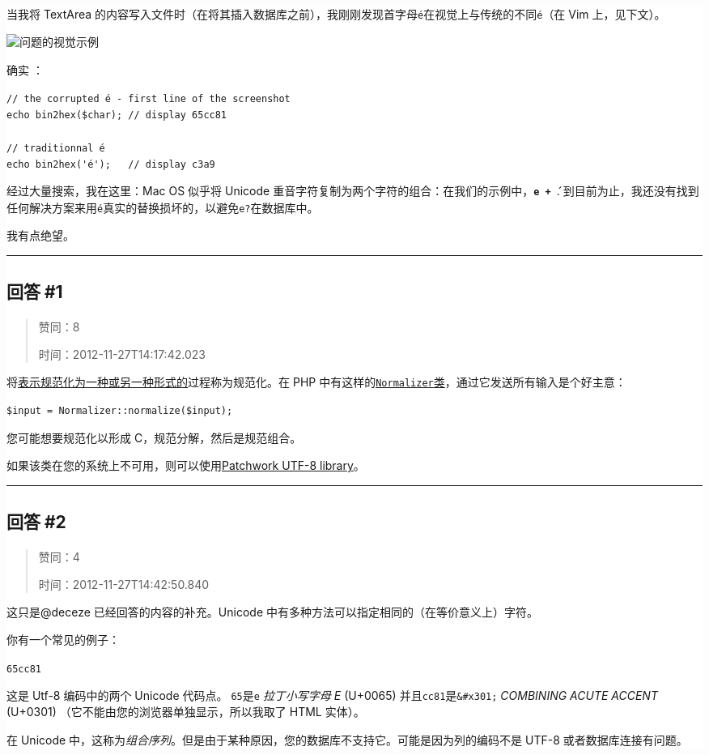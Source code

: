 当我将 TextArea 的内容写入文件时（在将其插入数据库之前），我刚刚发现首字母`é`在视觉上与传统的不同`é`（在 Vim 上，见下文）。

![问题的视觉示例](../Images/ec6395d30af8b97dabf777d8053375df.png)

确实 ：

```
// the corrupted é - first line of the screenshot
echo bin2hex($char); // display 65cc81

// traditionnal é
echo bin2hex('é');   // display c3a9 
```

经过大量搜索，我在这里：Mac OS 似乎将 Unicode 重音字符复制为两个字符的组合：在我们的示例中，**`e + ́`**. 到目前为止，我还没有找到任何解决方案来用`é`真实的替换损坏的，以避免`e?`在数据库中。

我有点绝望。

* * *

## 回答 #1

> 赞同：8
> 
> 时间：2012-11-27T14:17:42.023

将[表示规范化为一种或另一种形式的](http://en.wikipedia.org/wiki/Unicode_normalization)过程称为规范化。在 PHP 中有这样的[`Normalizer`类](http://php.net/normalizer)，通过它发送所有输入是个好主意：

```
$input = Normalizer::normalize($input); 
```

您可能想要规范化以形成 C，规范分解，然后是规范组合。

如果该类在您的系统上不可用，则可以使用[Patchwork UTF-8 library](https://github.com/nicolas-grekas/Patchwork-UTF8)。

* * *

## 回答 #2

> 赞同：4
> 
> 时间：2012-11-27T14:42:50.840

这只是@deceze 已经回答的内容的补充。Unicode 中有多种方法可以指定相同的（在等价意义上）字符。

你有一个常见的例子：

```
65cc81 
```

这是 Utf-8 编码中的两个 Unicode 代码点。 `65`是`e` *拉丁小写字母 E* (U+0065) 并且`cc81`是`&#x301;` *COMBINING ACUTE ACCENT* (U+0301) （它不能由您的浏览器单独显示，所以我取了 HTML 实体）。

在 Unicode 中，这称为*组合序列*。但是由于某种原因，您的数据库不支持它。可能是因为列的编码不是 UTF-8 或者数据库连接有问题。
